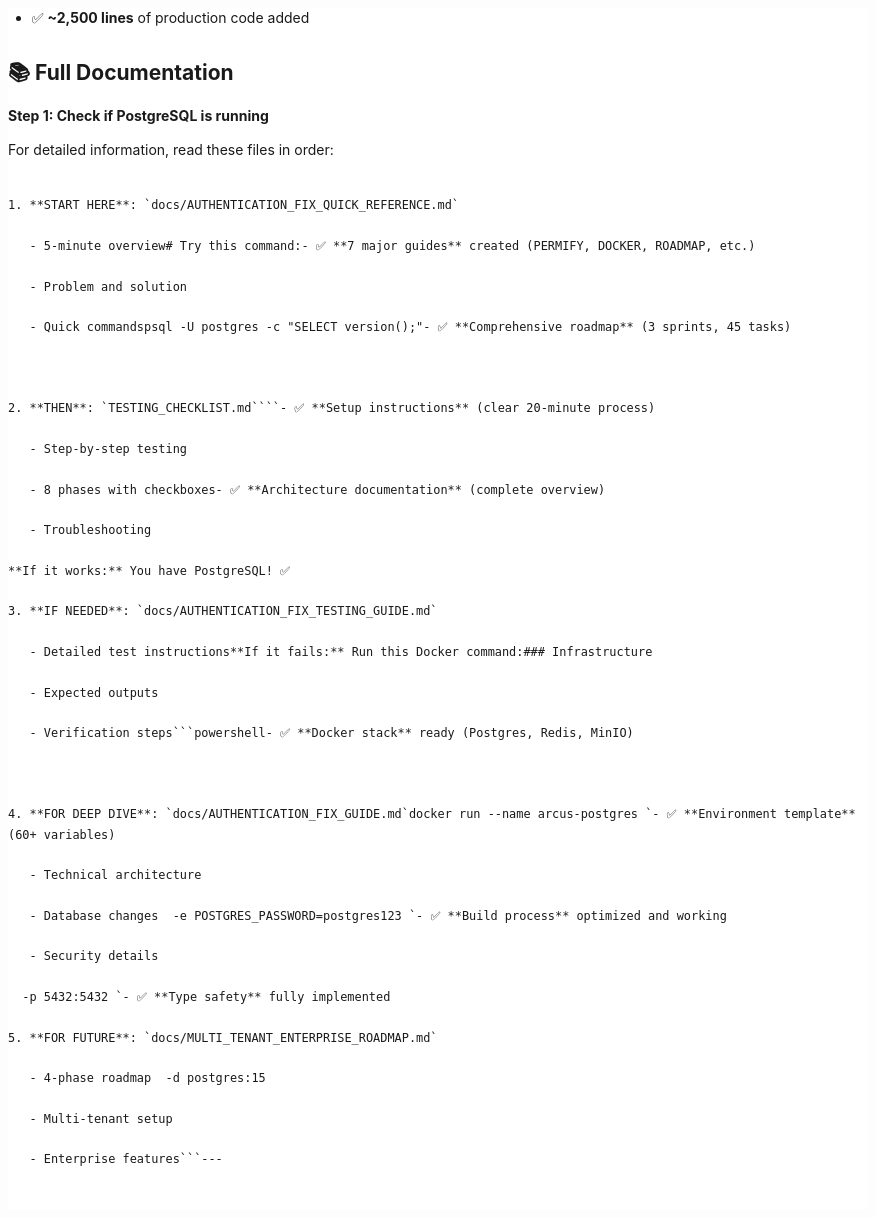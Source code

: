 
- ✅ **~2,500 lines** of production code added

## 📚 Full Documentation

**Step 1: Check if PostgreSQL is running**

For detailed information, read these files in order:

```powershell### Documentation

1. **START HERE**: `docs/AUTHENTICATION_FIX_QUICK_REFERENCE.md`

   - 5-minute overview# Try this command:- ✅ **7 major guides** created (PERMIFY, DOCKER, ROADMAP, etc.)

   - Problem and solution

   - Quick commandspsql -U postgres -c "SELECT version();"- ✅ **Comprehensive roadmap** (3 sprints, 45 tasks)



2. **THEN**: `TESTING_CHECKLIST.md````- ✅ **Setup instructions** (clear 20-minute process)

   - Step-by-step testing

   - 8 phases with checkboxes- ✅ **Architecture documentation** (complete overview)

   - Troubleshooting

**If it works:** You have PostgreSQL! ✅  

3. **IF NEEDED**: `docs/AUTHENTICATION_FIX_TESTING_GUIDE.md`

   - Detailed test instructions**If it fails:** Run this Docker command:### Infrastructure

   - Expected outputs

   - Verification steps```powershell- ✅ **Docker stack** ready (Postgres, Redis, MinIO)



4. **FOR DEEP DIVE**: `docs/AUTHENTICATION_FIX_GUIDE.md`docker run --name arcus-postgres `- ✅ **Environment template** (60+ variables)

   - Technical architecture

   - Database changes  -e POSTGRES_PASSWORD=postgres123 `- ✅ **Build process** optimized and working

   - Security details

  -p 5432:5432 `- ✅ **Type safety** fully implemented

5. **FOR FUTURE**: `docs/MULTI_TENANT_ENTERPRISE_ROADMAP.md`

   - 4-phase roadmap  -d postgres:15

   - Multi-tenant setup

   - Enterprise features```---



```